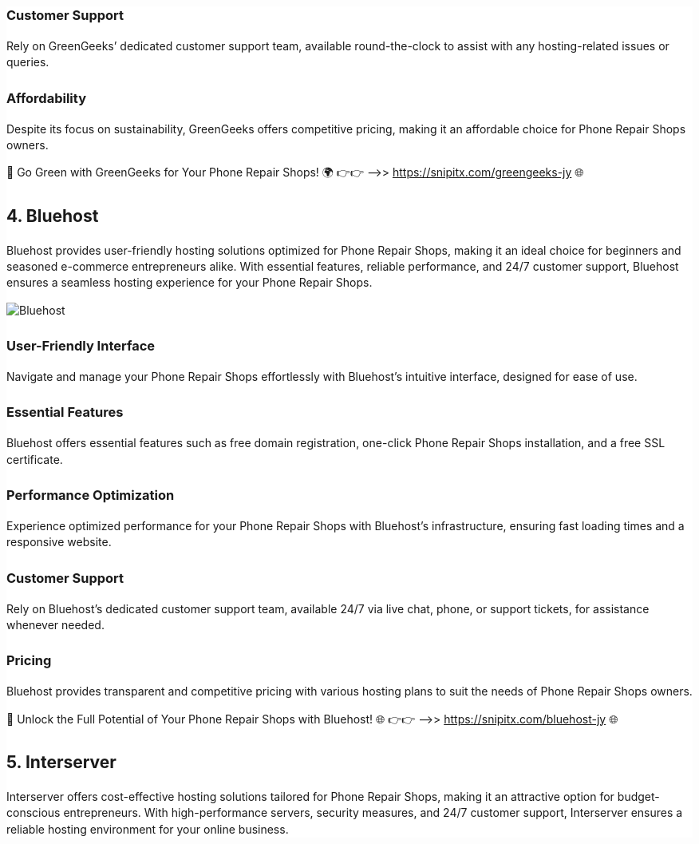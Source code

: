 ### Customer Support
Rely on GreenGeeks’ dedicated customer support team, available round-the-clock to assist with any hosting-related issues or queries.

### Affordability
Despite its focus on sustainability, GreenGeeks offers competitive pricing, making it an affordable choice for Phone Repair Shops owners.

🌿 Go Green with GreenGeeks for Your Phone Repair Shops! 🌍
👉👉 -->> https://snipitx.com/greengeeks-jy 🌐

## 4. Bluehost

Bluehost provides user-friendly hosting solutions optimized for Phone Repair Shops, making it an ideal choice for beginners and seasoned e-commerce entrepreneurs alike. With essential features, reliable performance, and 24/7 customer support, Bluehost ensures a seamless hosting experience for your Phone Repair Shops.

![Bluehost](https://i.imgur.com/PasFF9E.jpeg "Bluehost Hosting")

### User-Friendly Interface
Navigate and manage your Phone Repair Shops effortlessly with Bluehost’s intuitive interface, designed for ease of use.

### Essential Features
Bluehost offers essential features such as free domain registration, one-click Phone Repair Shops installation, and a free SSL certificate.

### Performance Optimization
Experience optimized performance for your Phone Repair Shops with Bluehost’s infrastructure, ensuring fast loading times and a responsive website.

### Customer Support
Rely on Bluehost’s dedicated customer support team, available 24/7 via live chat, phone, or support tickets, for assistance whenever needed.

### Pricing
Bluehost provides transparent and competitive pricing with various hosting plans to suit the needs of Phone Repair Shops owners.

🚀 Unlock the Full Potential of Your Phone Repair Shops with Bluehost! 🌐
👉👉 -->> https://snipitx.com/bluehost-jy 🌐

## 5. Interserver

Interserver offers cost-effective hosting solutions tailored for Phone Repair Shops, making it an attractive option for budget-conscious entrepreneurs. With high-performance servers, security measures, and 24/7 customer support, Interserver ensures a reliable hosting environment for your online business.
